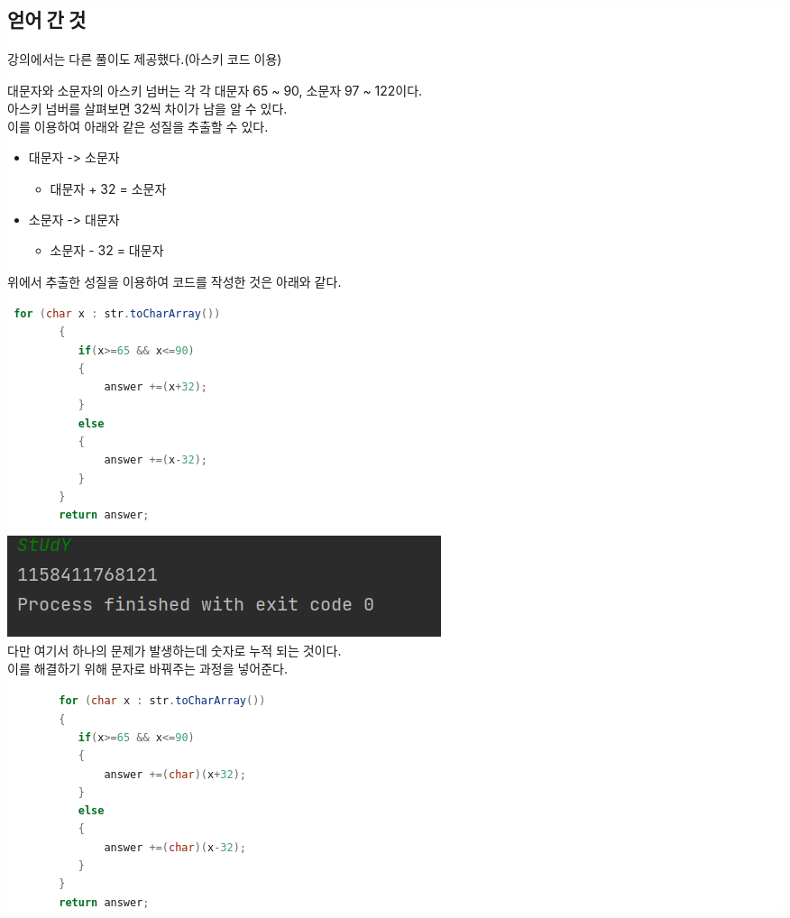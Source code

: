 ## 얻어 간 것

강의에서는 다른 풀이도 제공했다.(아스키 코드 이용)

대문자와 소문자의 아스키 넘버는 각 각 대문자 65 ~ 90, 소문자 97 ~ 122이다.  
아스키 넘버를 살펴보면 32씩 차이가 남을 알 수 있다.  
이를 이용하여 아래와 같은 성질을 추출할 수 있다.

- 대문자 -> 소문자

  - 대문자 + 32 = 소문자

- 소문자 -> 대문자

  - 소문자 - 32 = 대문자

위에서 추출한 성질을 이용하여 코드를 작성한 것은 아래와 같다.

```java
 for (char x : str.toCharArray())
        {
           if(x>=65 && x<=90)
           {
               answer +=(x+32);
           }
           else
           {
               answer +=(x-32);
           }
        }
        return answer;
```

![대소문자변환 2](..\img\대소문자변환2.png)  
다만 여기서 하나의 문제가 발생하는데 숫자로 누적 되는 것이다.  
이를 해결하기 위해 문자로 바꿔주는 과정을 넣어준다.

```java
        for (char x : str.toCharArray())
        {
           if(x>=65 && x<=90)
           {
               answer +=(char)(x+32);
           }
           else
           {
               answer +=(char)(x-32);
           }
        }
        return answer;
```
